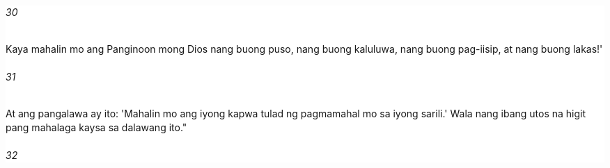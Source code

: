 













###### 30 










Kaya mahalin mo ang Panginoon mong Dios nang buong puso, nang buong kaluluwa, nang buong pag-iisip, at nang buong lakas!' 





















###### 31 










At ang pangalawa ay ito: 'Mahalin mo ang iyong kapwa tulad ng pagmamahal mo sa iyong sarili.' Wala nang ibang utos na higit pang mahalaga kaysa sa dalawang ito." 





















###### 32 


